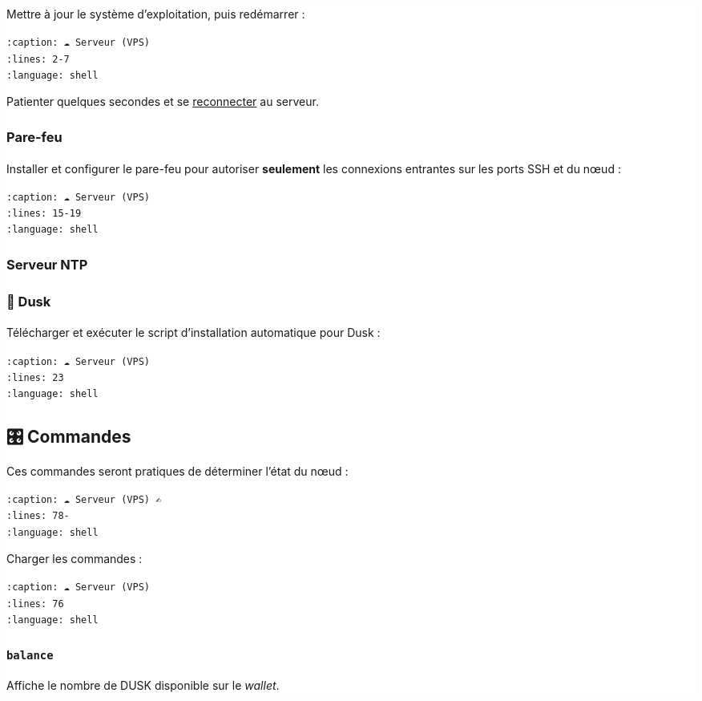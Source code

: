 Mettre à jour le système d’exploitation, puis redémarrer :

```{literalinclude} snippets/_node-os-upgrade.sh
:caption: ☁️ Serveur (VPS)
:lines: 2-7
:language: shell
```

Patienter quelques secondes et se [reconnecter](#connexion) au serveur.

### Pare-feu

Installer et configurer le pare-feu pour autoriser **seulement** les connexions entrantes sur les ports SSH et du nœud :

```{literalinclude} snippets/node-dusk.sh
:caption: ☁️ Serveur (VPS)
:lines: 15-19
:language: shell
```

### Serveur NTP

```{include} _node-ntp.md
```

### 📍 Dusk

Télécharger et exécuter le script d’installation automatique pour Dusk :

```{literalinclude} snippets/node-dusk.sh
:caption: ☁️ Serveur (VPS)
:lines: 23
:language: shell
```

## 🎛️ Commandes

Ces commandes seront pratiques de déterminer l’état du nœud :

```{literalinclude} snippets/node-dusk.sh
:caption: ☁️ Serveur (VPS) ✍️
:lines: 78-
:language: shell
```

Charger les commandes :

```{literalinclude} snippets/node-dusk.sh
:caption: ☁️ Serveur (VPS)
:lines: 76
:language: shell
```

### `balance`

Affiche le nombre de DUSK disponible sur le *wallet*.
